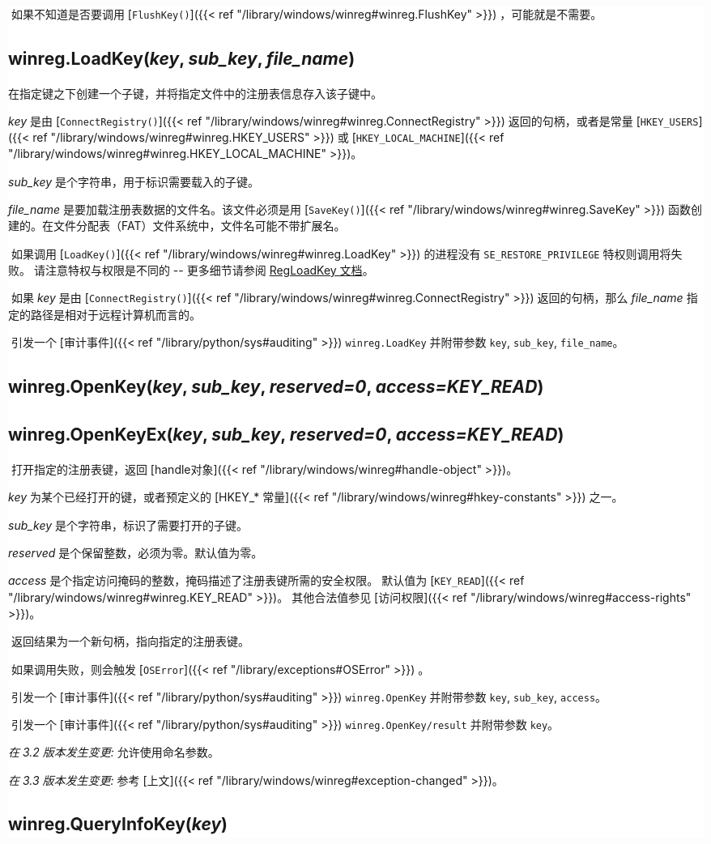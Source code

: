 ​	如果不知道是否要调用 [`FlushKey()`]({{< ref "/library/windows/winreg#winreg.FlushKey" >}}) ，可能就是不需要。

## winreg.**LoadKey**(*key*, *sub_key*, *file_name*)

​	在指定键之下创建一个子键，并将指定文件中的注册表信息存入该子键中。

*key* 是由 [`ConnectRegistry()`]({{< ref "/library/windows/winreg#winreg.ConnectRegistry" >}}) 返回的句柄，或者是常量 [`HKEY_USERS`]({{< ref "/library/windows/winreg#winreg.HKEY_USERS" >}}) 或 [`HKEY_LOCAL_MACHINE`]({{< ref "/library/windows/winreg#winreg.HKEY_LOCAL_MACHINE" >}})。

*sub_key* 是个字符串，用于标识需要载入的子键。

*file_name* 是要加载注册表数据的文件名。该文件必须是用 [`SaveKey()`]({{< ref "/library/windows/winreg#winreg.SaveKey" >}}) 函数创建的。在文件分配表（FAT）文件系统中，文件名可能不带扩展名。

​	如果调用 [`LoadKey()`]({{< ref "/library/windows/winreg#winreg.LoadKey" >}}) 的进程没有 `SE_RESTORE_PRIVILEGE` 特权则调用将失败。 请注意特权与权限是不同的 -- 更多细节请参阅 [RegLoadKey 文档](https://msdn.microsoft.com/en-us/library/ms724889(v=VS.85).aspx)。

​	如果 *key* 是由 [`ConnectRegistry()`]({{< ref "/library/windows/winreg#winreg.ConnectRegistry" >}}) 返回的句柄，那么 *file_name* 指定的路径是相对于远程计算机而言的。

​	引发一个 [审计事件]({{< ref "/library/python/sys#auditing" >}}) `winreg.LoadKey` 并附带参数 `key`, `sub_key`, `file_name`。

## winreg.**OpenKey**(*key*, *sub_key*, *reserved=0*, *access=KEY_READ*)

## winreg.**OpenKeyEx**(*key*, *sub_key*, *reserved=0*, *access=KEY_READ*)

​	打开指定的注册表键，返回 [handle对象]({{< ref "/library/windows/winreg#handle-object" >}})。

*key* 为某个已经打开的键，或者预定义的 [HKEY_* 常量]({{< ref "/library/windows/winreg#hkey-constants" >}}) 之一。

*sub_key* 是个字符串，标识了需要打开的子键。

*reserved* 是个保留整数，必须为零。默认值为零。

*access* 是个指定访问掩码的整数，掩码描述了注册表键所需的安全权限。 默认值为 [`KEY_READ`]({{< ref "/library/windows/winreg#winreg.KEY_READ" >}})。 其他合法值参见 [访问权限]({{< ref "/library/windows/winreg#access-rights" >}})。

​	返回结果为一个新句柄，指向指定的注册表键。

​	如果调用失败，则会触发 [`OSError`]({{< ref "/library/exceptions#OSError" >}}) 。

​	引发一个 [审计事件]({{< ref "/library/python/sys#auditing" >}}) `winreg.OpenKey` 并附带参数 `key`, `sub_key`, `access`。

​	引发一个 [审计事件]({{< ref "/library/python/sys#auditing" >}}) `winreg.OpenKey/result` 并附带参数 `key`。

*在 3.2 版本发生变更:* 允许使用命名参数。

*在 3.3 版本发生变更:* 参考 [上文]({{< ref "/library/windows/winreg#exception-changed" >}})。

## winreg.**QueryInfoKey**(*key*)

